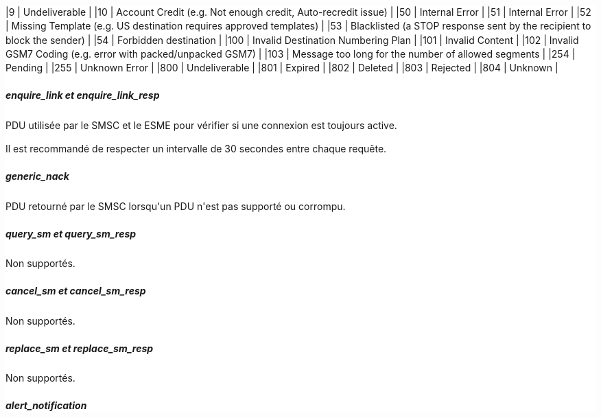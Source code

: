 |9 | Undeliverable |
|10 | Account Credit (e.g. Not enough credit, Auto-recredit issue) |
|50  | Internal Error |
|51  | Internal Error |
|52  | Missing Template (e.g. US destination requires approved templates) |
|53  | Blacklisted (a STOP response sent by the recipient to block the sender) |
|54  | Forbidden destination |
|100 | Invalid Destination Numbering Plan |
|101 | Invalid Content |
|102 | Invalid GSM7 Coding (e.g. error with packed/unpacked GSM7) |
|103 | Message too long for the number of allowed segments |
|254 | Pending |
|255 | Unknown Error |
|800 | Undeliverable |
|801 | Expired |
|802 | Deleted |
|803 | Rejected |
|804 | Unknown |

##### **enquire_link et enquire_link_resp**

PDU utilisée par le SMSC et le ESME pour vérifier si une connexion est toujours active.

Il est recommandé de respecter un intervalle de 30 secondes entre chaque requête.

##### **generic_nack**

PDU retourné par le SMSC lorsqu'un PDU n'est pas supporté ou corrompu.

##### **query_sm et query_sm_resp**

Non supportés.

##### **cancel_sm et cancel_sm_resp**

Non supportés.

##### **replace_sm et replace_sm_resp**

Non supportés.

##### **alert_notification**
